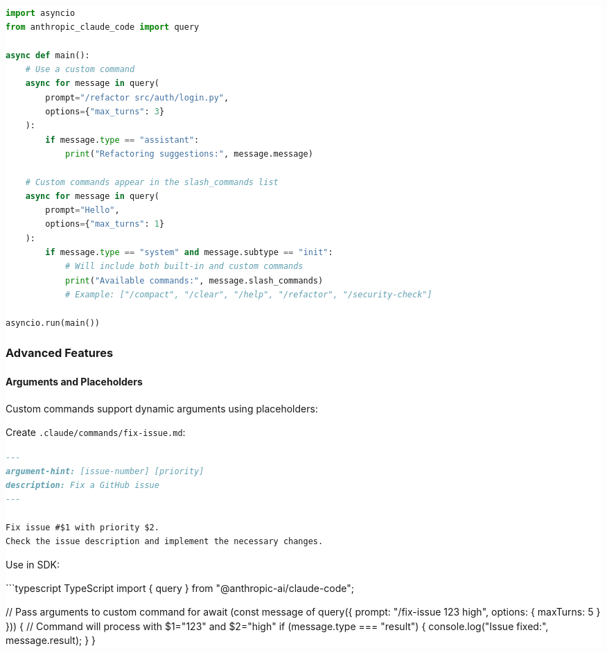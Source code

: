   ```typescript TypeScript
````

```python Python
import asyncio
from anthropic_claude_code import query

async def main():
    # Use a custom command
    async for message in query(
        prompt="/refactor src/auth/login.py",
        options={"max_turns": 3}
    ):
        if message.type == "assistant":
            print("Refactoring suggestions:", message.message)

    # Custom commands appear in the slash_commands list
    async for message in query(
        prompt="Hello",
        options={"max_turns": 1}
    ):
        if message.type == "system" and message.subtype == "init":
            # Will include both built-in and custom commands
            print("Available commands:", message.slash_commands)
            # Example: ["/compact", "/clear", "/help", "/refactor", "/security-check"]

asyncio.run(main())
````

</CodeGroup>

### Advanced Features

#### Arguments and Placeholders

Custom commands support dynamic arguments using placeholders:

Create `.claude/commands/fix-issue.md`:

```markdown
---
argument-hint: [issue-number] [priority]
description: Fix a GitHub issue
---

Fix issue #$1 with priority $2.
Check the issue description and implement the necessary changes.
```

Use in SDK:

<CodeGroup>
  ```typescript TypeScript
  import { query } from "@anthropic-ai/claude-code";

// Pass arguments to custom command
for await (const message of query({
prompt: "/fix-issue 123 high",
options: { maxTurns: 5 }
})) {
// Command will process with $1="123" and $2="high"
if (message.type === "result") {
console.log("Issue fixed:", message.result);
}
}

````
